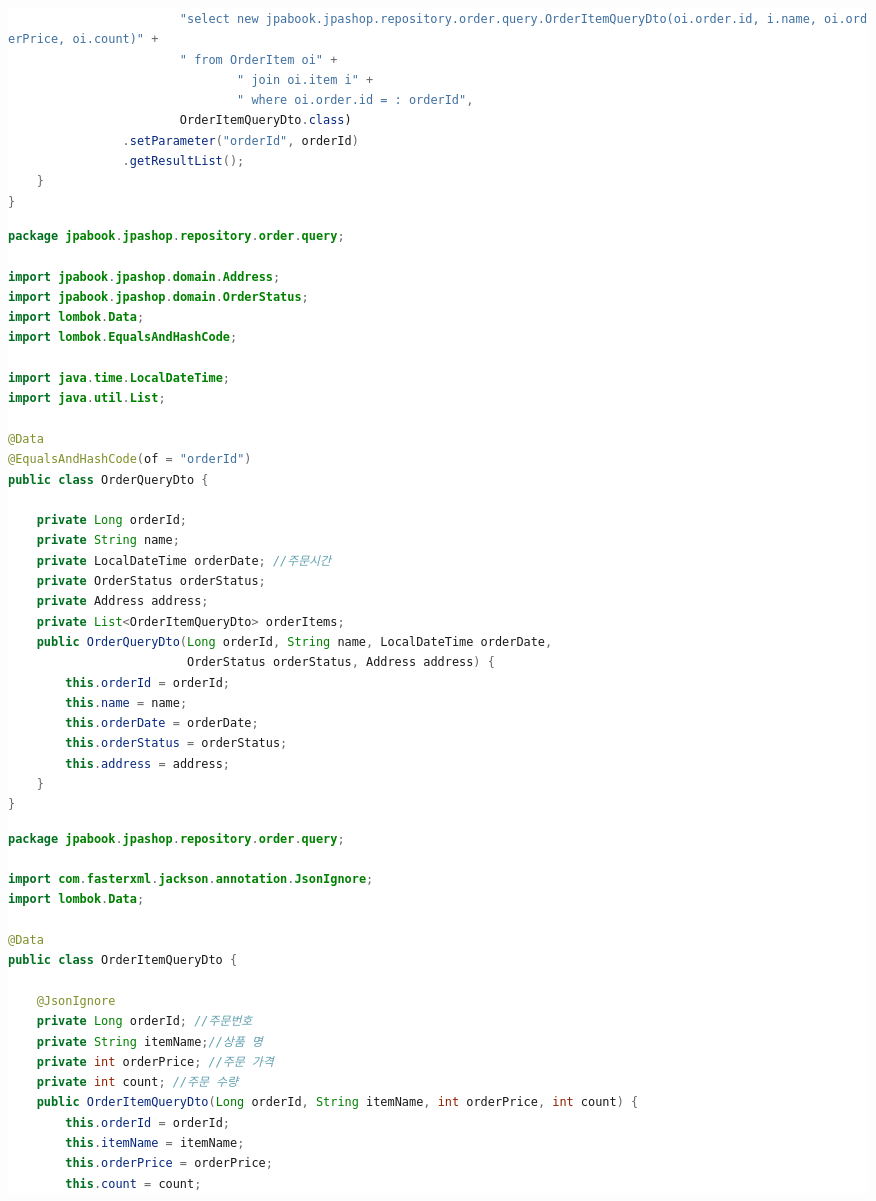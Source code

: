 ``` java
                        "select new jpabook.jpashop.repository.order.query.OrderItemQueryDto(oi.order.id, i.name, oi.orderPrice, oi.count)" +
                        " from OrderItem oi" +
                                " join oi.item i" +
                                " where oi.order.id = : orderId",
                        OrderItemQueryDto.class)
                .setParameter("orderId", orderId)
                .getResultList();
    }
}

```

``` java
package jpabook.jpashop.repository.order.query;

import jpabook.jpashop.domain.Address;
import jpabook.jpashop.domain.OrderStatus;
import lombok.Data;
import lombok.EqualsAndHashCode;

import java.time.LocalDateTime;
import java.util.List;

@Data
@EqualsAndHashCode(of = "orderId")
public class OrderQueryDto {

    private Long orderId;
    private String name;
    private LocalDateTime orderDate; //주문시간
    private OrderStatus orderStatus;
    private Address address;
    private List<OrderItemQueryDto> orderItems;
    public OrderQueryDto(Long orderId, String name, LocalDateTime orderDate,
                         OrderStatus orderStatus, Address address) {
        this.orderId = orderId;
        this.name = name;
        this.orderDate = orderDate;
        this.orderStatus = orderStatus;
        this.address = address;
    }
}
```

``` java
package jpabook.jpashop.repository.order.query;

import com.fasterxml.jackson.annotation.JsonIgnore;
import lombok.Data;

@Data
public class OrderItemQueryDto {

    @JsonIgnore
    private Long orderId; //주문번호
    private String itemName;//상품 명
    private int orderPrice; //주문 가격
    private int count; //주문 수량
    public OrderItemQueryDto(Long orderId, String itemName, int orderPrice, int count) {
        this.orderId = orderId;
        this.itemName = itemName;
        this.orderPrice = orderPrice;
        this.count = count;
```